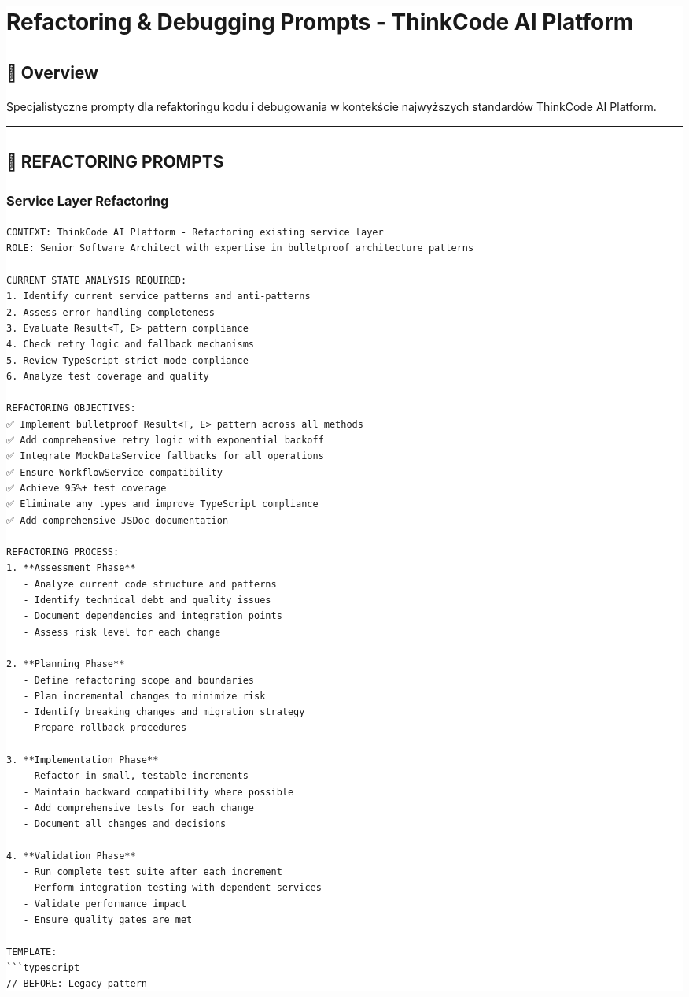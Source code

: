 # Refactoring & Debugging Prompts - ThinkCode AI Platform

## 🎯 Overview

Specjalistyczne prompty dla refaktoringu kodu i debugowania w kontekście najwyższych standardów ThinkCode AI Platform.

---

## 🔧 **REFACTORING PROMPTS**

### **Service Layer Refactoring**

````
CONTEXT: ThinkCode AI Platform - Refactoring existing service layer
ROLE: Senior Software Architect with expertise in bulletproof architecture patterns

CURRENT STATE ANALYSIS REQUIRED:
1. Identify current service patterns and anti-patterns
2. Assess error handling completeness
3. Evaluate Result<T, E> pattern compliance
4. Check retry logic and fallback mechanisms
5. Review TypeScript strict mode compliance
6. Analyze test coverage and quality

REFACTORING OBJECTIVES:
✅ Implement bulletproof Result<T, E> pattern across all methods
✅ Add comprehensive retry logic with exponential backoff
✅ Integrate MockDataService fallbacks for all operations
✅ Ensure WorkflowService compatibility
✅ Achieve 95%+ test coverage
✅ Eliminate any types and improve TypeScript compliance
✅ Add comprehensive JSDoc documentation

REFACTORING PROCESS:
1. **Assessment Phase**
   - Analyze current code structure and patterns
   - Identify technical debt and quality issues
   - Document dependencies and integration points
   - Assess risk level for each change

2. **Planning Phase**
   - Define refactoring scope and boundaries
   - Plan incremental changes to minimize risk
   - Identify breaking changes and migration strategy
   - Prepare rollback procedures

3. **Implementation Phase**
   - Refactor in small, testable increments
   - Maintain backward compatibility where possible
   - Add comprehensive tests for each change
   - Document all changes and decisions

4. **Validation Phase**
   - Run complete test suite after each increment
   - Perform integration testing with dependent services
   - Validate performance impact
   - Ensure quality gates are met

TEMPLATE:
```typescript
// BEFORE: Legacy pattern
````